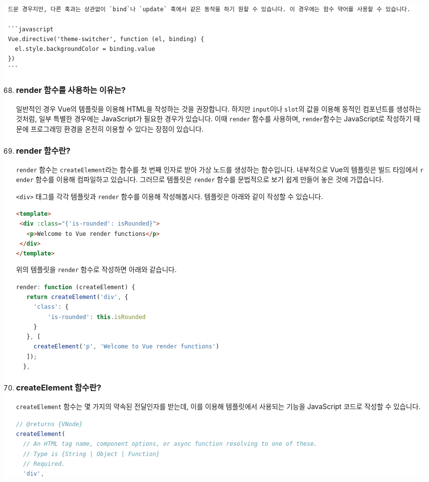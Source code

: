      드문 경우지만, 다른 훅과는 상관없이 `bind`나 `update` 훅에서 같은 동작을 하기 원할 수 있습니다. 이 경우에는 함수 약어를 사용할 수 있습니다.

     ```javascript
     Vue.directive('theme-switcher', function (el, binding) {
       el.style.backgroundColor = binding.value
     })
     ```

68.  ### render 함수를 사용하는 이유는?

     일반적인 경우 Vue의 템플릿을 이용해 HTML을 작성하는 것을 권장합니다. 하지만 `input`이나 `slot`의 값을 이용해 동적인 컴포넌트를 생성하는 것처럼, 일부 특별한 경우에는 JavaScript가 필요한 경우가 있습니다. 이때 `render` 함수를 사용하며, `render`함수는 JavaScript로 작성하기 때문에 프로그래밍 환경을 온전히 이용할 수 있다는 장점이 있습니다.

69.  ### render 함수란?

     `render` 함수는 `createElement`라는 함수를 첫 번째 인자로 받아 가상 노드를 생성하는 함수입니다. 내부적으로 Vue의 템플릿은 빌드 타임에서 `render` 함수를 이용해 컴파일하고 있습니다. 그러므로 템플릿은 `render` 함수를 문법적으로 보기 쉽게 만들어 놓은 것에 가깝습니다.

     `<div>` 태그를 각각 템플릿과 `render` 함수를 이용해 작성해봅시다. 템플릿은 아래와 같이 작성할 수 있습니다.

     ```html
     <template>
      <div :class="{'is-rounded': isRounded}">
        <p>Welcome to Vue render functions</p>
      </div>
     </template>
     ```

     위의 템플릿을 `render` 함수로 작성하면 아래와 같습니다.

     ```javascript
     render: function (createElement) {
        return createElement('div', {
          'class': {
              'is-rounded': this.isRounded
          }
        }, [
          createElement('p', 'Welcome to Vue render functions')
        ]);
       },
     ```

     <!-- **Note:** The react components are built with render functions in JSX. -->

70.  ### createElement 함수란?

     `createElement` 함수는 몇 가지의 약속된 전달인자를 받는데, 이를 이용해 템플릿에서 사용되는 기능을 JavaScript 코드로 작성할 수 있습니다.

     ```javascript
     // @returns {VNode}
     createElement(
       // An HTML tag name, component options, or async function resolving to one of these.
       // Type is {String | Object | Function}
       // Required.
       'div',
